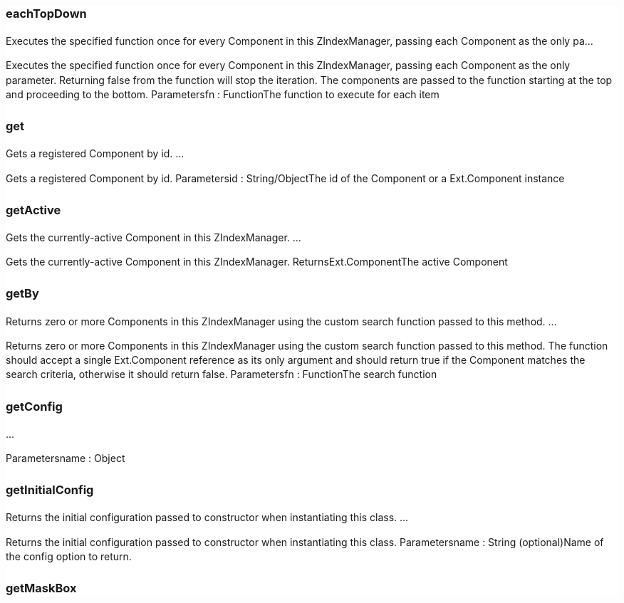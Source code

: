 
### eachTopDown

Executes the specified function once for every Component in this ZIndexManager, passing each
Component as the only pa...

Executes the specified function once for every Component in this ZIndexManager, passing each
Component as the only parameter. Returning false from the function will stop the iteration.
The components are passed to the function starting at the top and proceeding to the bottom.
Parametersfn : FunctionThe function to execute for each item


### get

Gets a registered Component by id. ...

Gets a registered Component by id.
Parametersid : String/ObjectThe id of the Component or a Ext.Component instance


### getActive

Gets the currently-active Component in this ZIndexManager. ...

Gets the currently-active Component in this ZIndexManager.
ReturnsExt.ComponentThe active Component


### getBy

Returns zero or more Components in this ZIndexManager using the custom search function passed to this method. ...

Returns zero or more Components in this ZIndexManager using the custom search function passed to this method.
The function should accept a single Ext.Component reference as its only argument and should
return true if the Component matches the search criteria, otherwise it should return false.
Parametersfn : FunctionThe search function


### getConfig

...

Parametersname : Object


### getInitialConfig

Returns the initial configuration passed to constructor when instantiating
this class. ...

Returns the initial configuration passed to constructor when instantiating
this class.
Parametersname : String (optional)Name of the config option to return.


### getMaskBox
